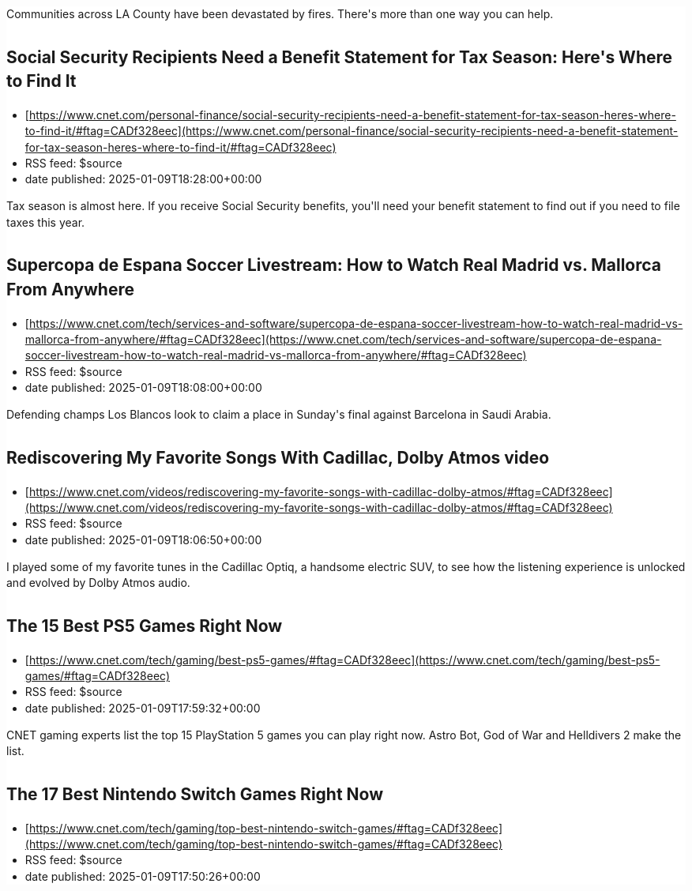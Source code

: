 Communities across LA County have been devastated by fires. There's more than one way you can help.

## Social Security Recipients Need a Benefit Statement for Tax Season: Here's Where to Find It
 - [https://www.cnet.com/personal-finance/social-security-recipients-need-a-benefit-statement-for-tax-season-heres-where-to-find-it/#ftag=CADf328eec](https://www.cnet.com/personal-finance/social-security-recipients-need-a-benefit-statement-for-tax-season-heres-where-to-find-it/#ftag=CADf328eec)
 - RSS feed: $source
 - date published: 2025-01-09T18:28:00+00:00

Tax season is almost here. If you receive Social Security benefits, you'll need your benefit statement to find out if you need to file taxes this year.

## Supercopa de Espana Soccer Livestream: How to Watch Real Madrid vs. Mallorca From Anywhere
 - [https://www.cnet.com/tech/services-and-software/supercopa-de-espana-soccer-livestream-how-to-watch-real-madrid-vs-mallorca-from-anywhere/#ftag=CADf328eec](https://www.cnet.com/tech/services-and-software/supercopa-de-espana-soccer-livestream-how-to-watch-real-madrid-vs-mallorca-from-anywhere/#ftag=CADf328eec)
 - RSS feed: $source
 - date published: 2025-01-09T18:08:00+00:00

Defending champs Los Blancos look to claim a place in Sunday's final against Barcelona in Saudi Arabia.

## Rediscovering My Favorite Songs With Cadillac, Dolby Atmos video
 - [https://www.cnet.com/videos/rediscovering-my-favorite-songs-with-cadillac-dolby-atmos/#ftag=CADf328eec](https://www.cnet.com/videos/rediscovering-my-favorite-songs-with-cadillac-dolby-atmos/#ftag=CADf328eec)
 - RSS feed: $source
 - date published: 2025-01-09T18:06:50+00:00

I played some of my favorite tunes in the Cadillac Optiq, a handsome electric SUV, to see how the listening experience is unlocked and evolved by Dolby Atmos audio.

## The 15 Best PS5 Games Right Now
 - [https://www.cnet.com/tech/gaming/best-ps5-games/#ftag=CADf328eec](https://www.cnet.com/tech/gaming/best-ps5-games/#ftag=CADf328eec)
 - RSS feed: $source
 - date published: 2025-01-09T17:59:32+00:00

CNET gaming experts list the top 15 PlayStation 5 games you can play right now. Astro Bot, God of War and Helldivers 2 make the list.

## The 17 Best Nintendo Switch Games Right Now
 - [https://www.cnet.com/tech/gaming/top-best-nintendo-switch-games/#ftag=CADf328eec](https://www.cnet.com/tech/gaming/top-best-nintendo-switch-games/#ftag=CADf328eec)
 - RSS feed: $source
 - date published: 2025-01-09T17:50:26+00:00
